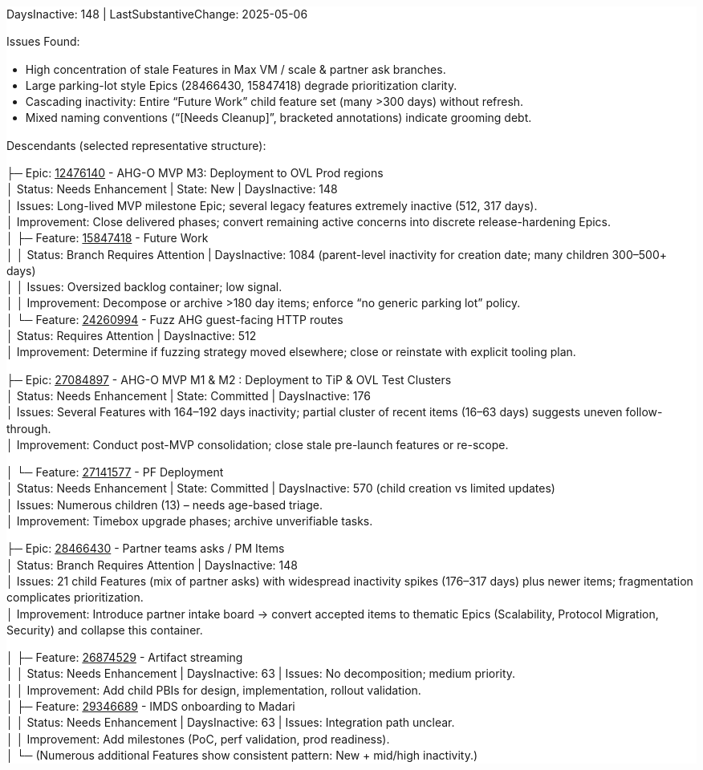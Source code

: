 DaysInactive: 148 | LastSubstantiveChange: 2025-05-06

Issues Found:
- High concentration of stale Features in Max VM / scale & partner ask branches.
- Large parking-lot style Epics (28466430, 15847418) degrade prioritization clarity.
- Cascading inactivity: Entire “Future Work” child feature set (many >300 days) without refresh.
- Mixed naming conventions (“[Needs Cleanup]”, bracketed annotations) indicate grooming debt.

Descendants (selected representative structure):

├─ Epic: [12476140](https://dev.azure.com/msazure/One/_workitems/edit/12476140) - AHG-O MVP M3: Deployment to OVL Prod regions  
│  Status: Needs Enhancement | State: New | DaysInactive: 148  
│  Issues: Long-lived MVP milestone Epic; several legacy features extremely inactive (512, 317 days).  
│  Improvement: Close delivered phases; convert remaining active concerns into discrete release-hardening Epics.  
│  ├─ Feature: [15847418](https://dev.azure.com/msazure/One/_workitems/edit/15847418) - Future Work  
│  │  Status: Branch Requires Attention | DaysInactive: 1084 (parent-level inactivity for creation date; many children 300–500+ days)  
│  │  Issues: Oversized backlog container; low signal.  
│  │  Improvement: Decompose or archive >180 day items; enforce “no generic parking lot” policy.  
│  └─ Feature: [24260994](https://dev.azure.com/msazure/One/_workitems/edit/24260994) - Fuzz AHG guest-facing HTTP routes  
│     Status: Requires Attention | DaysInactive: 512  
│     Improvement: Determine if fuzzing strategy moved elsewhere; close or reinstate with explicit tooling plan.

├─ Epic: [27084897](https://dev.azure.com/msazure/One/_workitems/edit/27084897) - AHG-O MVP M1 & M2 : Deployment to TiP & OVL Test Clusters  
│  Status: Needs Enhancement | State: Committed | DaysInactive: 176  
│  Issues: Several Features with 164–192 days inactivity; partial cluster of recent items (16–63 days) suggests uneven follow-through.  
│  Improvement: Conduct post-MVP consolidation; close stale pre-launch features or re-scope.

│  └─ Feature: [27141577](https://dev.azure.com/msazure/One/_workitems/edit/27141577) - PF Deployment  
│     Status: Needs Enhancement | State: Committed | DaysInactive: 570 (child creation vs limited updates)  
│     Issues: Numerous children (13) – needs age-based triage.  
│     Improvement: Timebox upgrade phases; archive unverifiable tasks.

├─ Epic: [28466430](https://dev.azure.com/msazure/One/_workitems/edit/28466430) - Partner teams asks / PM Items  
│  Status: Branch Requires Attention | DaysInactive: 148  
│  Issues: 21 child Features (mix of partner asks) with widespread inactivity spikes (176–317 days) plus newer items; fragmentation complicates prioritization.  
│  Improvement: Introduce partner intake board → convert accepted items to thematic Epics (Scalability, Protocol Migration, Security) and collapse this container.

│  ├─ Feature: [26874529](https://dev.azure.com/msazure/One/_workitems/edit/26874529) - Artifact streaming  
│  │  Status: Needs Enhancement | DaysInactive: 63 | Issues: No decomposition; medium priority.  
│  │  Improvement: Add child PBIs for design, implementation, rollout validation.  
│  ├─ Feature: [29346689](https://dev.azure.com/msazure/One/_workitems/edit/29346689) - IMDS onboarding to Madari  
│  │  Status: Needs Enhancement | DaysInactive: 63 | Issues: Integration path unclear.  
│  │  Improvement: Add milestones (PoC, perf validation, prod readiness).  
│  └─ (Numerous additional Features show consistent pattern: New + mid/high inactivity.)
